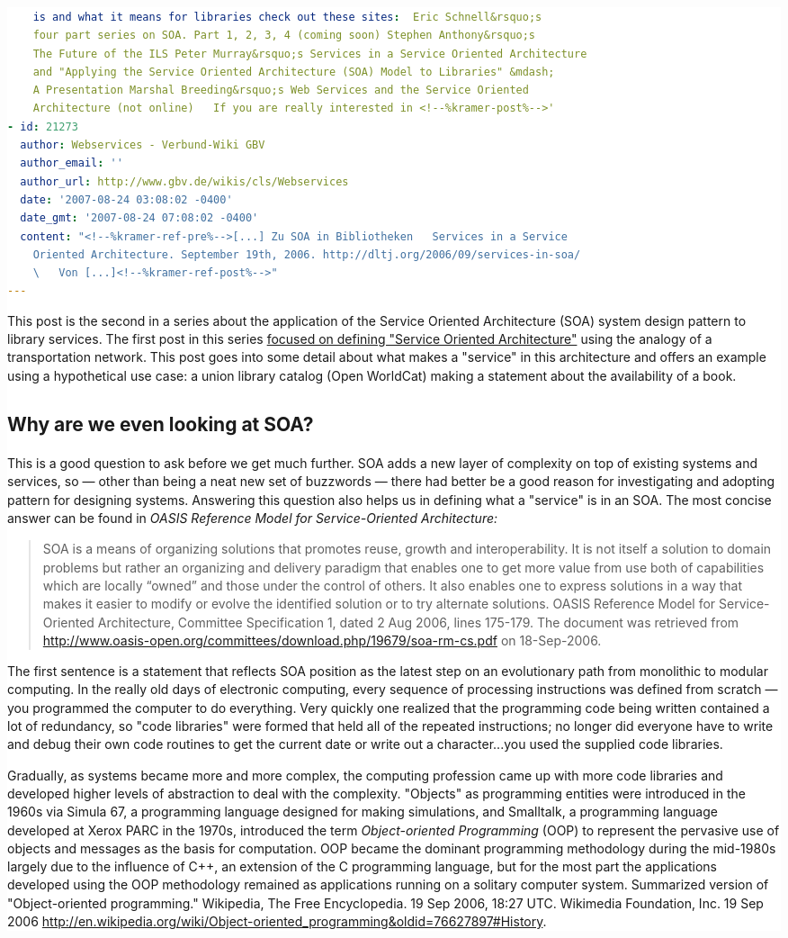 ```yaml
    is and what it means for libraries check out these sites:  Eric Schnell&rsquo;s
    four part series on SOA. Part 1, 2, 3, 4 (coming soon) Stephen Anthony&rsquo;s
    The Future of the ILS Peter Murray&rsquo;s Services in a Service Oriented Architecture
    and "Applying the Service Oriented Architecture (SOA) Model to Libraries" &mdash;
    A Presentation Marshal Breeding&rsquo;s Web Services and the Service Oriented
    Architecture (not online)   If you are really interested in <!--%kramer-post%-->'
- id: 21273
  author: Webservices - Verbund-Wiki GBV
  author_email: ''
  author_url: http://www.gbv.de/wikis/cls/Webservices
  date: '2007-08-24 03:08:02 -0400'
  date_gmt: '2007-08-24 07:08:02 -0400'
  content: "<!--%kramer-ref-pre%-->[...] Zu SOA in Bibliotheken   Services in a Service
    Oriented Architecture. September 19th, 2006. http://dltj.org/2006/09/services-in-soa/
    \   Von [...]<!--%kramer-ref-post%-->"
---
```

<p>This post is the second in a series about the application of the Service Oriented Architecture (SOA) system design pattern to library services.  The first post in this series <a href="/article/defining-soa-by-analogy/">focused on defining "Service Oriented Architecture"</a> using the analogy of a transportation network.  This post goes into some detail about what makes a "service" in this architecture and offers an example using a hypothetical use case:  a union library catalog (Open WorldCat) making a statement about the availability of a book.</p>
<h2>Why are we even looking at SOA?</h2>
<p>This is a good question to ask before we get much further.  SOA adds a new layer of complexity on top of existing systems and services, so &mdash; other than being a neat new set of buzzwords &mdash; there had better be a good reason for investigating and adopting pattern for designing systems.  Answering this question also helps us in defining what a "service" is in an SOA.  The most concise answer can be found in <i>OASIS Reference Model for Service-Oriented Architecture:</i></p>
<blockquote><p>
SOA is a means of organizing solutions that promotes reuse, growth and interoperability. It is not itself a solution to domain problems but rather an organizing and delivery paradigm that enables one to get more value from use both of capabilities which are locally &ldquo;owned&rdquo; and those under the control of others.  It also enables one to express solutions in a way that makes it easier to modify or evolve the identified solution or to try alternate solutions. <footnote>OASIS Reference Model for Service-Oriented Architecture, Committee Specification 1, dated 2 Aug 2006, lines 175-179.  The document was retrieved from <a href="http://www.oasis-open.org/committees/download.php/19679/soa-rm-cs.pdf" title="OASIS Reference Model for Service-Oriented Architecture">http://www.oasis-open.org/committees/download.php/19679/soa-rm-cs.pdf</a> on 18-Sep-2006.</footnote>
</p></blockquote>
<p>The first sentence is a statement that reflects SOA position as the latest step on an evolutionary path from monolithic to modular computing.  In the really old days of electronic computing, every sequence of processing instructions was defined from scratch &mdash; you programmed the computer to do everything.  Very quickly one realized that the programming code being written contained a lot of redundancy, so "code libraries" were formed that held all of the repeated instructions; no longer did everyone have to write and debug their own code routines to get the current date or write out a character...you used the supplied code libraries.  </p>
<p>Gradually, as systems became more and more complex, the computing profession came up with more code libraries and developed higher levels of abstraction to deal with the complexity.  "Objects" as programming entities were introduced in the 1960s via Simula 67, a programming language designed for making simulations, and Smalltalk, a programming language developed at Xerox PARC in the 1970s, introduced the term <em>Object-oriented Programming</em> (OOP) to represent the pervasive use of objects and messages as the basis for computation.  OOP became the dominant programming methodology during the mid-1980s largely due to the influence of C++, an extension of the C programming language, but for the most part the applications developed using the OOP methodology remained as applications running on a solitary computer system.  <footnote>Summarized version of "Object-oriented programming." Wikipedia, The Free Encyclopedia. 19 Sep 2006, 18:27 UTC. Wikimedia Foundation, Inc. 19 Sep 2006 <a href="http://en.wikipedia.org/wiki/Object-oriented_programming?oldid=76627897#History" title="Object-Oriented Programming">http://en.wikipedia.org/wiki/Object-oriented_programming&oldid=76627897#History</a>. </footnote> </p>